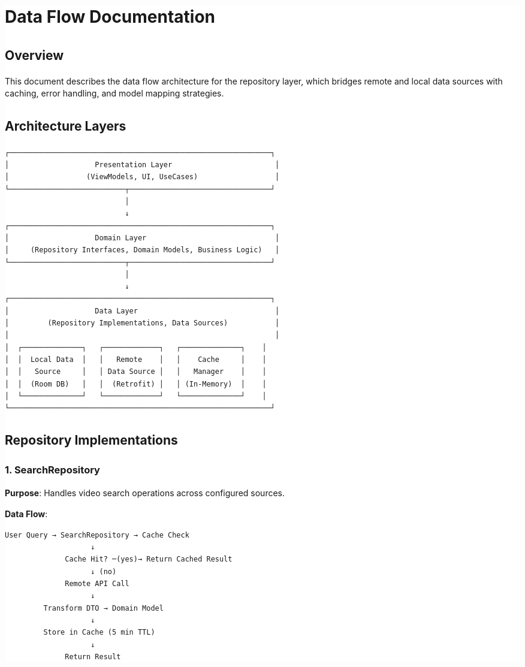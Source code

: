 # Data Flow Documentation

## Overview

This document describes the data flow architecture for the repository layer, which bridges remote and local data sources with caching, error handling, and model mapping strategies.

## Architecture Layers

```
┌─────────────────────────────────────────────────────────────┐
│                    Presentation Layer                        │
│                  (ViewModels, UI, UseCases)                  │
└───────────────────────────┬─────────────────────────────────┘
                            │
                            ↓
┌─────────────────────────────────────────────────────────────┐
│                    Domain Layer                              │
│     (Repository Interfaces, Domain Models, Business Logic)   │
└───────────────────────────┬─────────────────────────────────┘
                            │
                            ↓
┌─────────────────────────────────────────────────────────────┐
│                    Data Layer                                │
│         (Repository Implementations, Data Sources)           │
│                                                              │
│  ┌──────────────┐   ┌─────────────┐   ┌──────────────┐    │
│  │  Local Data  │   │   Remote    │   │    Cache     │    │
│  │   Source     │   │ Data Source │   │   Manager    │    │
│  │  (Room DB)   │   │  (Retrofit) │   │ (In-Memory)  │    │
│  └──────────────┘   └─────────────┘   └──────────────┘    │
└─────────────────────────────────────────────────────────────┘
```

## Repository Implementations

### 1. SearchRepository

**Purpose**: Handles video search operations across configured sources.

**Data Flow**:

```
User Query → SearchRepository → Cache Check
                    ↓
              Cache Hit? ─(yes)→ Return Cached Result
                    ↓ (no)
              Remote API Call
                    ↓
         Transform DTO → Domain Model
                    ↓
         Store in Cache (5 min TTL)
                    ↓
              Return Result
```
